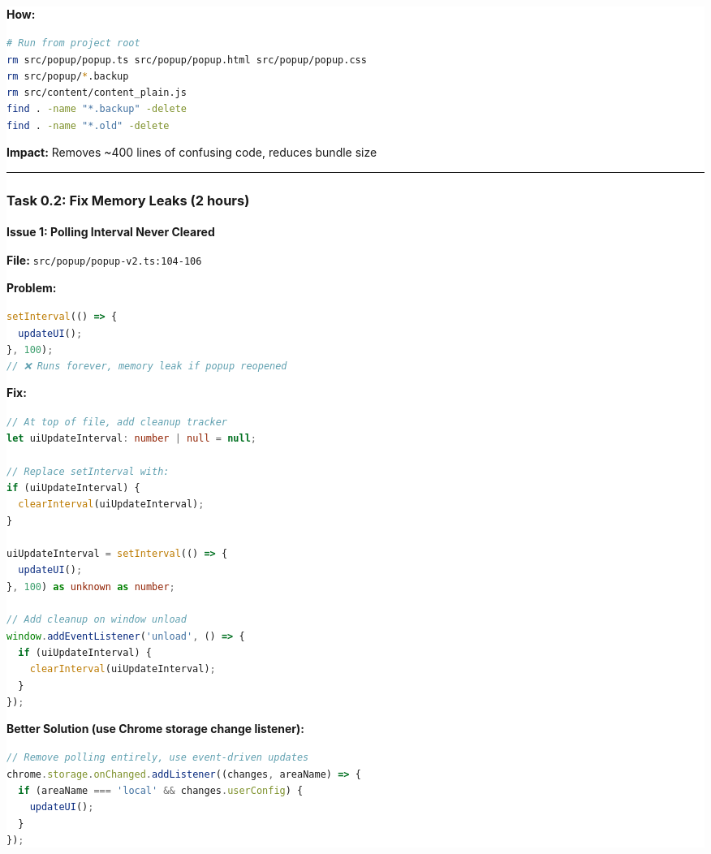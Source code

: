**How:**
```bash
# Run from project root
rm src/popup/popup.ts src/popup/popup.html src/popup/popup.css
rm src/popup/*.backup
rm src/content/content_plain.js
find . -name "*.backup" -delete
find . -name "*.old" -delete
```

**Impact:** Removes ~400 lines of confusing code, reduces bundle size

---

### Task 0.2: Fix Memory Leaks (2 hours)

**Issue 1: Polling Interval Never Cleared**

**File:** `src/popup/popup-v2.ts:104-106`

**Problem:**
```typescript
setInterval(() => {
  updateUI();
}, 100);
// ❌ Runs forever, memory leak if popup reopened
```

**Fix:**
```typescript
// At top of file, add cleanup tracker
let uiUpdateInterval: number | null = null;

// Replace setInterval with:
if (uiUpdateInterval) {
  clearInterval(uiUpdateInterval);
}

uiUpdateInterval = setInterval(() => {
  updateUI();
}, 100) as unknown as number;

// Add cleanup on window unload
window.addEventListener('unload', () => {
  if (uiUpdateInterval) {
    clearInterval(uiUpdateInterval);
  }
});
```

**Better Solution (use Chrome storage change listener):**
```typescript
// Remove polling entirely, use event-driven updates
chrome.storage.onChanged.addListener((changes, areaName) => {
  if (areaName === 'local' && changes.userConfig) {
    updateUI();
  }
});
```
